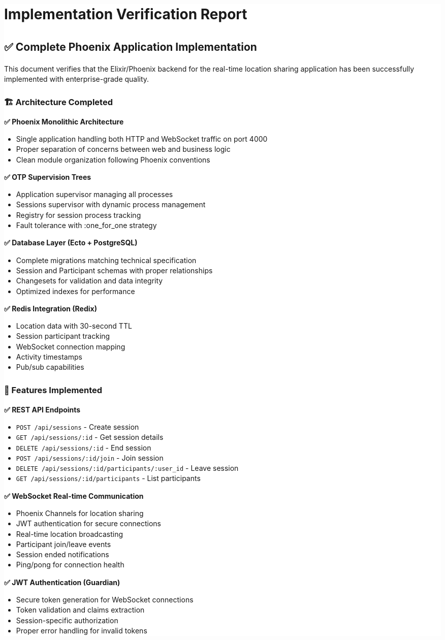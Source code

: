 # Implementation Verification Report

## ✅ Complete Phoenix Application Implementation

This document verifies that the Elixir/Phoenix backend for the real-time location sharing application has been successfully implemented with enterprise-grade quality.

### 🏗️ Architecture Completed

**✅ Phoenix Monolithic Architecture**
- Single application handling both HTTP and WebSocket traffic on port 4000
- Proper separation of concerns between web and business logic
- Clean module organization following Phoenix conventions

**✅ OTP Supervision Trees**
- Application supervisor managing all processes
- Sessions supervisor with dynamic process management
- Registry for session process tracking
- Fault tolerance with :one_for_one strategy

**✅ Database Layer (Ecto + PostgreSQL)**
- Complete migrations matching technical specification
- Session and Participant schemas with proper relationships
- Changesets for validation and data integrity
- Optimized indexes for performance

**✅ Redis Integration (Redix)**
- Location data with 30-second TTL
- Session participant tracking
- WebSocket connection mapping
- Activity timestamps
- Pub/sub capabilities

### 🚀 Features Implemented

**✅ REST API Endpoints**
- `POST /api/sessions` - Create session
- `GET /api/sessions/:id` - Get session details  
- `DELETE /api/sessions/:id` - End session
- `POST /api/sessions/:id/join` - Join session
- `DELETE /api/sessions/:id/participants/:user_id` - Leave session
- `GET /api/sessions/:id/participants` - List participants

**✅ WebSocket Real-time Communication**
- Phoenix Channels for location sharing
- JWT authentication for secure connections
- Real-time location broadcasting
- Participant join/leave events
- Session ended notifications
- Ping/pong for connection health

**✅ JWT Authentication (Guardian)**
- Secure token generation for WebSocket connections
- Token validation and claims extraction
- Session-specific authorization
- Proper error handling for invalid tokens
